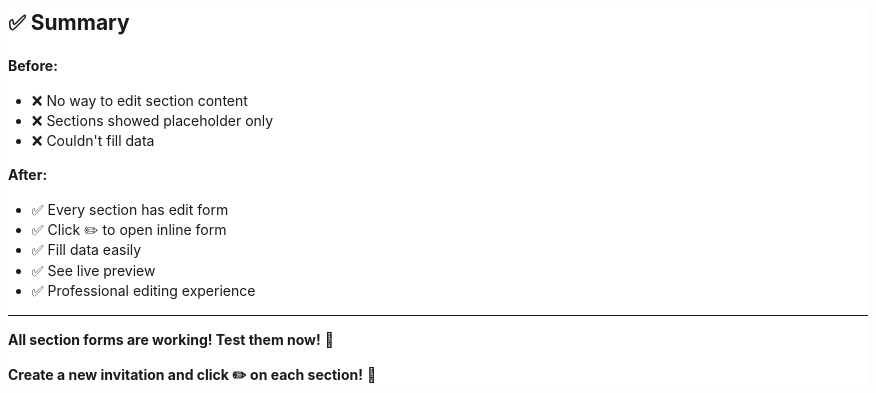 
## ✅ **Summary**

**Before:**
- ❌ No way to edit section content
- ❌ Sections showed placeholder only
- ❌ Couldn't fill data

**After:**
- ✅ Every section has edit form
- ✅ Click ✏️ to open inline form
- ✅ Fill data easily
- ✅ See live preview
- ✅ Professional editing experience

---

**All section forms are working! Test them now!** 🎊

**Create a new invitation and click ✏️ on each section!** 💪
